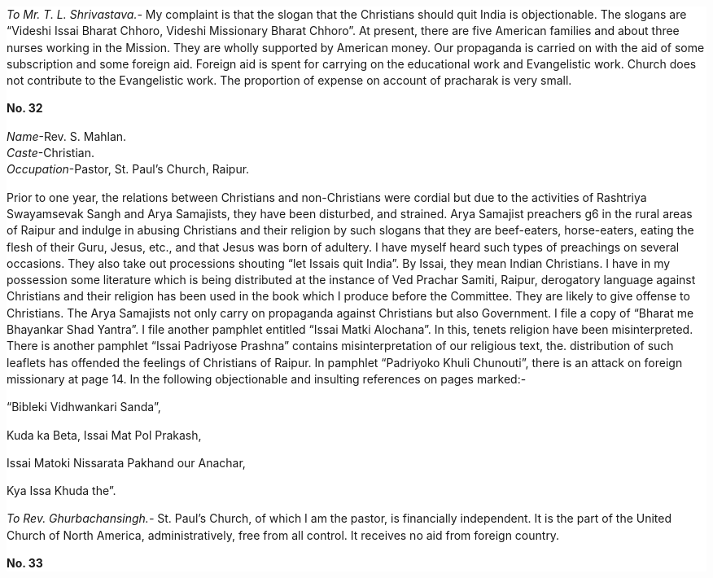 *To Mr. T. L. Shrivastava.-* My complaint is that the slogan that the
Christians should quit India is objectionable.  The slogans are “Videshi
Issai Bharat Chhoro, Videshi Missionary Bharat Chhoro”.  At present,
there are five American families and about three nurses working in the
Mission.  They are wholly supported by American money.  Our propaganda
is carried on with the aid of some subscription and some foreign aid. 
Foreign aid is spent for carrying on the educational work and
Evangelistic work.  Church does not contribute to the Evangelistic
work.  The proportion of expense on account of pracharak is very
small.  
 

**No. 32**

*Name*-Rev.  S. Mahlan.  
*Caste*-Christian.  
*Occupation*-Pastor, St. Paul’s Church, Raipur.

Prior to one year, the relations between Christians and non-Christians
were cordial but due to the activities of Rashtriya Swayamsevak Sangh
and Arya Samajists, they have been disturbed, and strained.  Arya
Samajist preachers g6 in the rural areas of Raipur and indulge in
abusing Christians and their religion by such slogans that they are
beef-eaters, horse-eaters, eating the flesh of their Guru, Jesus, etc.,
and that Jesus was born of adultery. I have myself heard such types of
preachings on several occasions.  They also take out processions
shouting “let Issais quit India”.  By Issai, they mean Indian
Christians.  I have in my possession some literature which is being
distributed at the instance of Ved Prachar Samiti, Raipur, derogatory
language against Christians and their religion has been used in the book
which I produce before the Committee.  They are likely to give offense
to Christians.  The Arya Samajists not only carry on propaganda against
Christians but also Government.  I file a copy of “Bharat me Bhayankar
Shad Yantra”. I file another pamphlet entitled “Issai Matki Alochana”. 
In this, tenets religion have been misinterpreted.  There is another
pamphlet “Issai Padriyose Prashna” contains misinterpretation of our
religious text, the. distribution of such leaflets has offended the
feelings of Christians of Raipur.  In pamphlet “Padriyoko Khuli
Chunouti”, there is an attack on foreign missionary at page 14.  In the
following objectionable and insulting references on pages marked:-

“Bibleki Vidhwankari Sanda”,

Kuda ka Beta, Issai Mat Pol Prakash,

Issai Matoki Nissarata Pakhand our Anachar, 

Kya Issa Khuda the”.

*To Rev. Ghurbachansingh.-* St. Paul’s Church, of which I am the pastor,
is financially independent. It is the part of the United Church of North
America, administratively, free from all control.  It receives no aid
from foreign country.  
 

**No. 33**
